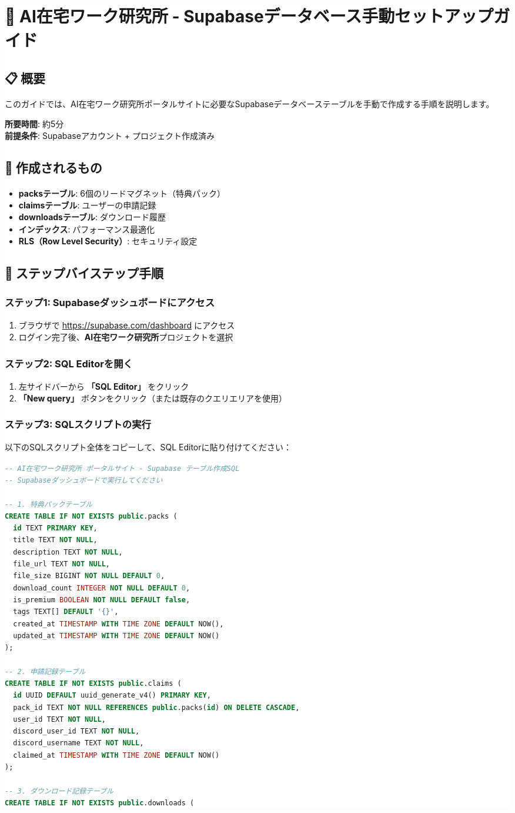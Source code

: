 # 🚀 AI在宅ワーク研究所 - Supabaseデータベース手動セットアップガイド

## 📋 概要

このガイドでは、AI在宅ワーク研究所ポータルサイトに必要なSupabaseデータベーステーブルを手動で作成する手順を説明します。

**所要時間**: 約5分  
**前提条件**: Supabaseアカウント + プロジェクト作成済み

## 🎯 作成されるもの

- **packsテーブル**: 6個のリードマグネット（特典パック）
- **claimsテーブル**: ユーザーの申請記録
- **downloadsテーブル**: ダウンロード履歴
- **インデックス**: パフォーマンス最適化
- **RLS（Row Level Security）**: セキュリティ設定

## 📝 ステップバイステップ手順

### ステップ1: Supabaseダッシュボードにアクセス

1. ブラウザで https://supabase.com/dashboard にアクセス
2. ログイン完了後、**AI在宅ワーク研究所**プロジェクトを選択

### ステップ2: SQL Editorを開く

1. 左サイドバーから **「SQL Editor」** をクリック
2. **「New query」** ボタンをクリック（または既存のクエリエリアを使用）

### ステップ3: SQLスクリプトの実行

以下のSQLスクリプト全体をコピーして、SQL Editorに貼り付けてください：

```sql
-- AI在宅ワーク研究所 ポータルサイト - Supabase テーブル作成SQL
-- Supabaseダッシュボードで実行してください

-- 1. 特典パックテーブル
CREATE TABLE IF NOT EXISTS public.packs (
  id TEXT PRIMARY KEY,
  title TEXT NOT NULL,
  description TEXT NOT NULL,
  file_url TEXT NOT NULL,
  file_size BIGINT NOT NULL DEFAULT 0,
  download_count INTEGER NOT NULL DEFAULT 0,
  is_premium BOOLEAN NOT NULL DEFAULT false,
  tags TEXT[] DEFAULT '{}',
  created_at TIMESTAMP WITH TIME ZONE DEFAULT NOW(),
  updated_at TIMESTAMP WITH TIME ZONE DEFAULT NOW()
);

-- 2. 申請記録テーブル  
CREATE TABLE IF NOT EXISTS public.claims (
  id UUID DEFAULT uuid_generate_v4() PRIMARY KEY,
  pack_id TEXT NOT NULL REFERENCES public.packs(id) ON DELETE CASCADE,
  user_id TEXT NOT NULL,
  discord_user_id TEXT NOT NULL,
  discord_username TEXT NOT NULL,
  claimed_at TIMESTAMP WITH TIME ZONE DEFAULT NOW()
);

-- 3. ダウンロード記録テーブル
CREATE TABLE IF NOT EXISTS public.downloads (
```